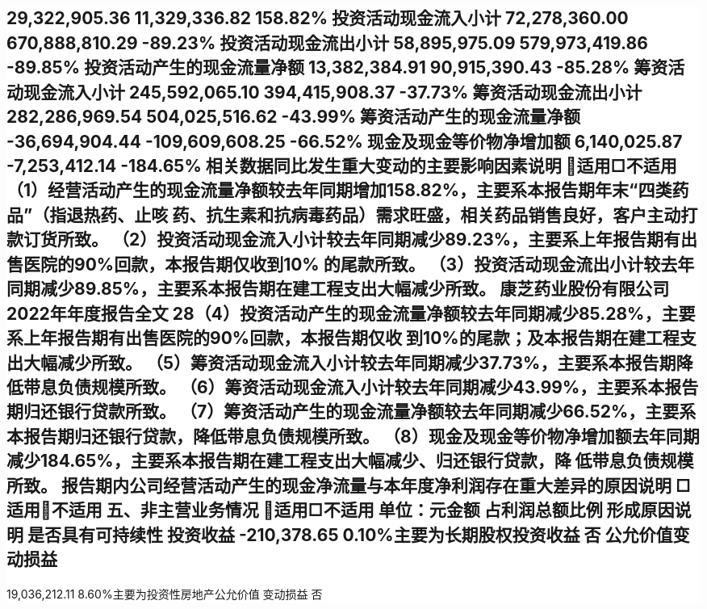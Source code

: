 29,322,905.36
11,329,336.82
158.82%
投资活动现金流入小计
72,278,360.00
670,888,810.29
-89.23%
投资活动现金流出小计
58,895,975.09
579,973,419.86
-89.85%
投资活动产生的现金流量净额
13,382,384.91
90,915,390.43
-85.28%
筹资活动现金流入小计
245,592,065.10
394,415,908.37
-37.73%
筹资活动现金流出小计
282,286,969.54
504,025,516.62
-43.99%
筹资活动产生的现金流量净额
-36,694,904.44
-109,609,608.25
-66.52%
现金及现金等价物净增加额
6,140,025.87
-7,253,412.14
-184.65%
相关数据同比发生重大变动的主要影响因素说明
适用□不适用
（1）经营活动产生的现金流量净额较去年同期增加158.82%，主要系本报告期年末“四类药品”（指退热药、止咳
药、抗生素和抗病毒药品）需求旺盛，相关药品销售良好，客户主动打款订货所致。
（2）投资活动现金流入小计较去年同期减少89.23%，主要系上年报告期有出售医院的90%回款，本报告期仅收到10%
的尾款所致。
（3）投资活动现金流出小计较去年同期减少89.85%，主要系本报告期在建工程支出大幅减少所致。
康芝药业股份有限公司2022年年度报告全文
28（4）投资活动产生的现金流量净额较去年同期减少85.28%，主要系上年报告期有出售医院的90%回款，本报告期仅收
到10%的尾款；及本报告期在建工程支出大幅减少所致。
（5）筹资活动现金流入小计较去年同期减少37.73%，主要系本报告期降低带息负债规模所致。
（6）筹资活动现金流入小计较去年同期减少43.99%，主要系本报告期归还银行贷款所致。
（7）筹资活动产生的现金流量净额较去年同期减少66.52%，主要系本报告期归还银行贷款，降低带息负债规模所致。
（8）现金及现金等价物净增加额去年同期减少184.65%，主要系本报告期在建工程支出大幅减少、归还银行贷款，降
低带息负债规模所致。
报告期内公司经营活动产生的现金净流量与本年度净利润存在重大差异的原因说明
□适用不适用
五、非主营业务情况
适用□不适用
单位：元金额
占利润总额比例
形成原因说明
是否具有可持续性
投资收益
-210,378.65
0.10%主要为长期股权投资收益
否
公允价值变动损益
-
19,036,212.11
8.60%主要为投资性房地产公允价值
变动损益
否